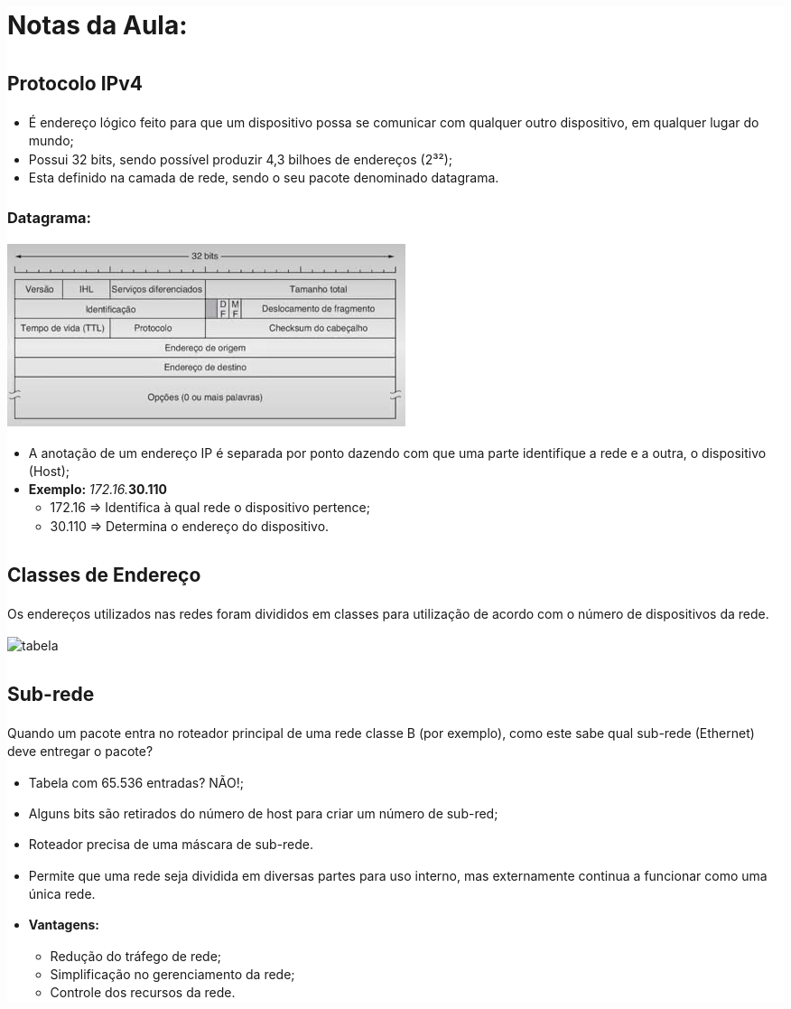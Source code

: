 # Notas da Aula:

## Protocolo IPv4
- É endereço lógico feito para que um dispositivo possa se comunicar com qualquer outro dispositivo, em qualquer lugar do mundo;
- Possui 32 bits, sendo possível produzir 4,3 bilhoes de endereços (2³²);
- Esta definido na camada de rede, sendo o seu pacote denominado datagrama.

### Datagrama:

![ipv4](../.imgs/ipv4_datagrama.jpg)

- A anotação de um endereço IP é separada por ponto dazendo com que uma parte identifique a rede e a outra, o dispositivo (Host);
- **Exemplo:** _172.16._**30.110**
	- 172.16 => Identifica à qual rede o dispositivo pertence;
	- 30.110 => Determina o endereço do dispositivo.

## Classes de Endereço
Os endereços utilizados nas redes foram divididos em classes para utilização de acordo com o número de dispositivos da rede.

![tabela](../.imgs/classes_de_endereço.jpg)

## Sub-rede
Quando um pacote entra no roteador principal de uma rede classe B (por exemplo), como este sabe qual sub-rede (Ethernet) deve entregar o pacote?

- Tabela com 65.536 entradas? NÃO!;
- Alguns bits são retirados do número de host para criar um número de sub-red;
- Roteador precisa de uma máscara de sub-rede.

- Permite que uma rede seja dividida em diversas partes para uso interno, mas externamente continua a funcionar como uma única rede.
- **Vantagens:**
	- Redução do tráfego de rede;
	- Simplificação no gerenciamento da rede;
	- Controle dos recursos da rede.
